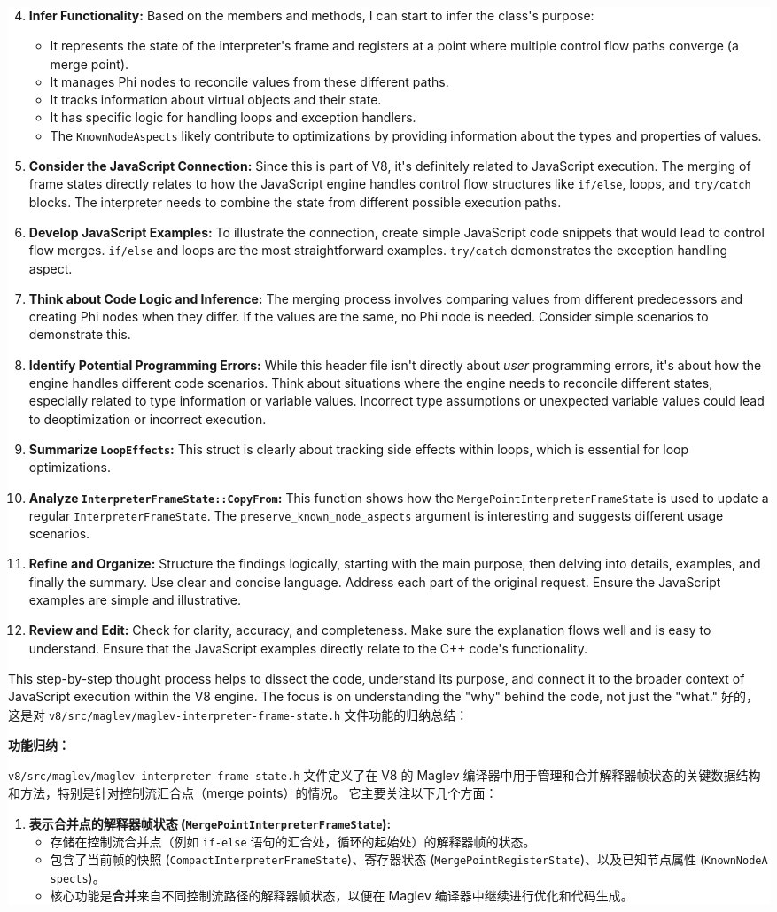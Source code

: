 4. **Infer Functionality:** Based on the members and methods, I can start to infer the class's purpose:
    * It represents the state of the interpreter's frame and registers at a point where multiple control flow paths converge (a merge point).
    * It manages Phi nodes to reconcile values from these different paths.
    * It tracks information about virtual objects and their state.
    * It has specific logic for handling loops and exception handlers.
    * The `KnownNodeAspects` likely contribute to optimizations by providing information about the types and properties of values.

5. **Consider the JavaScript Connection:**  Since this is part of V8, it's definitely related to JavaScript execution. The merging of frame states directly relates to how the JavaScript engine handles control flow structures like `if/else`, loops, and `try/catch` blocks. The interpreter needs to combine the state from different possible execution paths.

6. **Develop JavaScript Examples:** To illustrate the connection, create simple JavaScript code snippets that would lead to control flow merges. `if/else` and loops are the most straightforward examples. `try/catch` demonstrates the exception handling aspect.

7. **Think about Code Logic and Inference:** The merging process involves comparing values from different predecessors and creating Phi nodes when they differ. If the values are the same, no Phi node is needed. Consider simple scenarios to demonstrate this.

8. **Identify Potential Programming Errors:**  While this header file isn't directly about *user* programming errors, it's about how the engine handles different code scenarios. Think about situations where the engine needs to reconcile different states, especially related to type information or variable values. Incorrect type assumptions or unexpected variable values could lead to deoptimization or incorrect execution.

9. **Summarize `LoopEffects`:**  This struct is clearly about tracking side effects within loops, which is essential for loop optimizations.

10. **Analyze `InterpreterFrameState::CopyFrom`:** This function shows how the `MergePointInterpreterFrameState` is used to update a regular `InterpreterFrameState`. The `preserve_known_node_aspects` argument is interesting and suggests different usage scenarios.

11. **Refine and Organize:** Structure the findings logically, starting with the main purpose, then delving into details, examples, and finally the summary. Use clear and concise language. Address each part of the original request. Ensure the JavaScript examples are simple and illustrative.

12. **Review and Edit:** Check for clarity, accuracy, and completeness. Make sure the explanation flows well and is easy to understand. Ensure that the JavaScript examples directly relate to the C++ code's functionality.

This step-by-step thought process helps to dissect the code, understand its purpose, and connect it to the broader context of JavaScript execution within the V8 engine. The focus is on understanding the "why" behind the code, not just the "what."
好的，这是对 `v8/src/maglev/maglev-interpreter-frame-state.h` 文件功能的归纳总结：

**功能归纳：**

`v8/src/maglev/maglev-interpreter-frame-state.h` 文件定义了在 V8 的 Maglev 编译器中用于管理和合并解释器帧状态的关键数据结构和方法，特别是针对控制流汇合点（merge points）的情况。  它主要关注以下几个方面：

1. **表示合并点的解释器帧状态 (`MergePointInterpreterFrameState`):**
   - 存储在控制流合并点（例如 `if-else` 语句的汇合处，循环的起始处）的解释器帧的状态。
   - 包含了当前帧的快照 (`CompactInterpreterFrameState`)、寄存器状态 (`MergePointRegisterState`)、以及已知节点属性 (`KnownNodeAspects`)。
   - 核心功能是**合并**来自不同控制流路径的解释器帧状态，以便在 Maglev 编译器中继续进行优化和代码生成。
